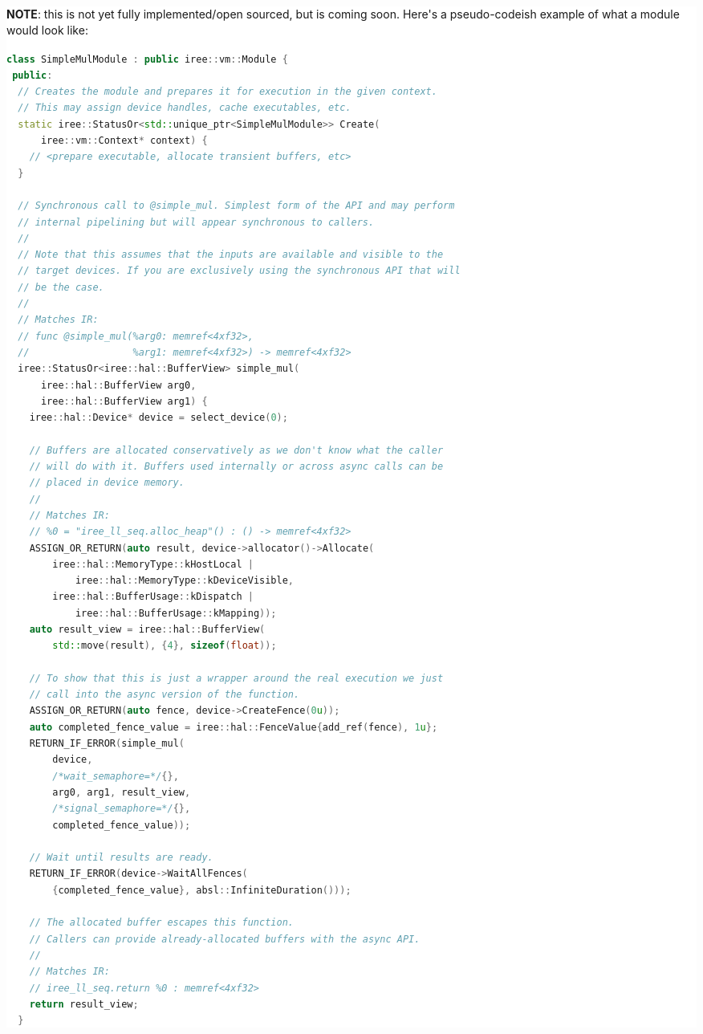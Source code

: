 **NOTE**: this is not yet fully implemented/open sourced, but is coming soon.
Here's a pseudo-codeish example of what a module would look like:

```c++
class SimpleMulModule : public iree::vm::Module {
 public:
  // Creates the module and prepares it for execution in the given context.
  // This may assign device handles, cache executables, etc.
  static iree::StatusOr<std::unique_ptr<SimpleMulModule>> Create(
      iree::vm::Context* context) {
    // <prepare executable, allocate transient buffers, etc>
  }

  // Synchronous call to @simple_mul. Simplest form of the API and may perform
  // internal pipelining but will appear synchronous to callers.
  //
  // Note that this assumes that the inputs are available and visible to the
  // target devices. If you are exclusively using the synchronous API that will
  // be the case.
  //
  // Matches IR:
  // func @simple_mul(%arg0: memref<4xf32>,
  //                  %arg1: memref<4xf32>) -> memref<4xf32>
  iree::StatusOr<iree::hal::BufferView> simple_mul(
      iree::hal::BufferView arg0,
      iree::hal::BufferView arg1) {
    iree::hal::Device* device = select_device(0);

    // Buffers are allocated conservatively as we don't know what the caller
    // will do with it. Buffers used internally or across async calls can be
    // placed in device memory.
    //
    // Matches IR:
    // %0 = "iree_ll_seq.alloc_heap"() : () -> memref<4xf32>
    ASSIGN_OR_RETURN(auto result, device->allocator()->Allocate(
        iree::hal::MemoryType::kHostLocal |
            iree::hal::MemoryType::kDeviceVisible,
        iree::hal::BufferUsage::kDispatch |
            iree::hal::BufferUsage::kMapping));
    auto result_view = iree::hal::BufferView(
        std::move(result), {4}, sizeof(float));

    // To show that this is just a wrapper around the real execution we just
    // call into the async version of the function.
    ASSIGN_OR_RETURN(auto fence, device->CreateFence(0u));
    auto completed_fence_value = iree::hal::FenceValue{add_ref(fence), 1u};
    RETURN_IF_ERROR(simple_mul(
        device,
        /*wait_semaphore=*/{},
        arg0, arg1, result_view,
        /*signal_semaphore=*/{},
        completed_fence_value));

    // Wait until results are ready.
    RETURN_IF_ERROR(device->WaitAllFences(
        {completed_fence_value}, absl::InfiniteDuration()));

    // The allocated buffer escapes this function.
    // Callers can provide already-allocated buffers with the async API.
    //
    // Matches IR:
    // iree_ll_seq.return %0 : memref<4xf32>
    return result_view;
  }
```